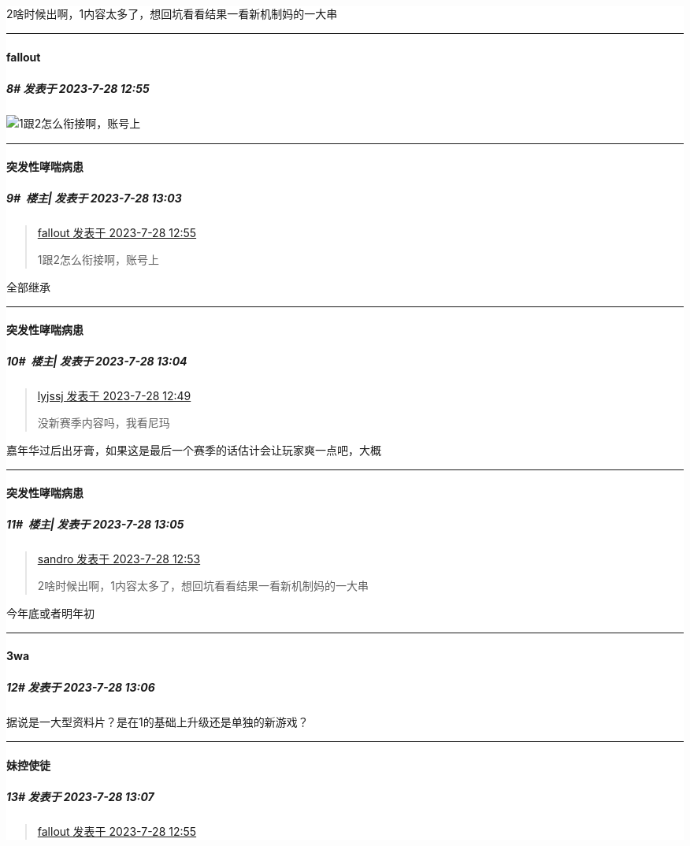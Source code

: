 2啥时候出啊，1内容太多了，想回坑看看结果一看新机制妈的一大串

*****

####  fallout  
##### 8#       发表于 2023-7-28 12:55

<img src="https://static.saraba1st.com/image/smiley/face2017/091.png" referrerpolicy="no-referrer">1跟2怎么衔接啊，账号上

*****

####  突发性哮喘病患  
##### 9#         楼主| 发表于 2023-7-28 13:03

<blockquote><a href="httphttps://bbs.saraba1st.com/2b/forum.php?mod=redirect&amp;goto=findpost&amp;pid=61819023&amp;ptid=2146166" target="_blank">fallout 发表于 2023-7-28 12:55</a>

1跟2怎么衔接啊，账号上</blockquote>
全部继承

*****

####  突发性哮喘病患  
##### 10#         楼主| 发表于 2023-7-28 13:04

<blockquote><a href="httphttps://bbs.saraba1st.com/2b/forum.php?mod=redirect&amp;goto=findpost&amp;pid=61818955&amp;ptid=2146166" target="_blank">lyjssj 发表于 2023-7-28 12:49</a>

没新赛季内容吗，我看尼玛</blockquote>
嘉年华过后出牙膏，如果这是最后一个赛季的话估计会让玩家爽一点吧，大概

*****

####  突发性哮喘病患  
##### 11#         楼主| 发表于 2023-7-28 13:05

<blockquote><a href="httphttps://bbs.saraba1st.com/2b/forum.php?mod=redirect&amp;goto=findpost&amp;pid=61818998&amp;ptid=2146166" target="_blank">sandro 发表于 2023-7-28 12:53</a>

2啥时候出啊，1内容太多了，想回坑看看结果一看新机制妈的一大串</blockquote>
今年底或者明年初

*****

####  3wa  
##### 12#       发表于 2023-7-28 13:06

据说是一大型资料片？是在1的基础上升级还是单独的新游戏？

*****

####  妹控使徒  
##### 13#       发表于 2023-7-28 13:07

<blockquote><a href="httphttps://bbs.saraba1st.com/2b/forum.php?mod=redirect&amp;goto=findpost&amp;pid=61819023&amp;ptid=2146166" target="_blank">fallout 发表于 2023-7-28 12:55</a>
